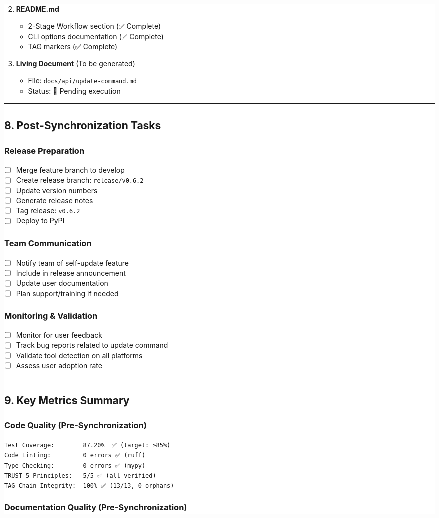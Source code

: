 2. **README.md**
   - 2-Stage Workflow section (✅ Complete)
   - CLI options documentation (✅ Complete)
   - TAG markers (✅ Complete)

3. **Living Document** (To be generated)
   - File: `docs/api/update-command.md`
   - Status: 🔄 Pending execution

---

## 8. Post-Synchronization Tasks

### Release Preparation

- [ ] Merge feature branch to develop
- [ ] Create release branch: `release/v0.6.2`
- [ ] Update version numbers
- [ ] Generate release notes
- [ ] Tag release: `v0.6.2`
- [ ] Deploy to PyPI

### Team Communication

- [ ] Notify team of self-update feature
- [ ] Include in release announcement
- [ ] Update user documentation
- [ ] Plan support/training if needed

### Monitoring & Validation

- [ ] Monitor for user feedback
- [ ] Track bug reports related to update command
- [ ] Validate tool detection on all platforms
- [ ] Assess user adoption rate

---

## 9. Key Metrics Summary

### Code Quality (Pre-Synchronization)

```
Test Coverage:        87.20%  ✅ (target: ≥85%)
Code Linting:         0 errors ✅ (ruff)
Type Checking:        0 errors ✅ (mypy)
TRUST 5 Principles:   5/5 ✅ (all verified)
TAG Chain Integrity:  100% ✅ (13/13, 0 orphans)
```

### Documentation Quality (Pre-Synchronization)
